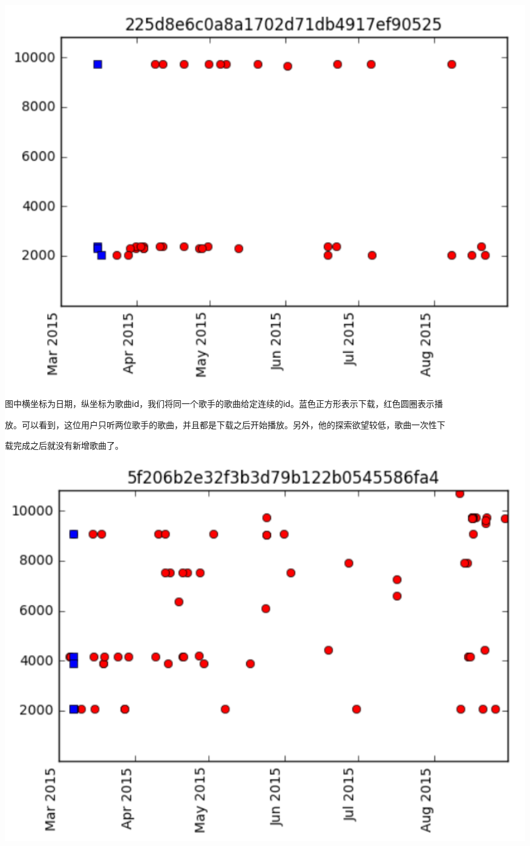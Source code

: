<div><img src="/images/ali-music-competition/Fig7.png" width="100%"></div>

图中横坐标为日期，纵坐标为歌曲id，我们将同一个歌手的歌曲给定连续的id。蓝色正方形表示下载，红色圆圈表示播

放。可以看到，这位用户只听两位歌手的歌曲，并且都是下载之后开始播放。另外，他的探索欲望较低，歌曲一次性下

载完成之后就没有新增歌曲了。

<div><img src="/images/ali-music-competition/Fig8.png" width="100%"></div>
